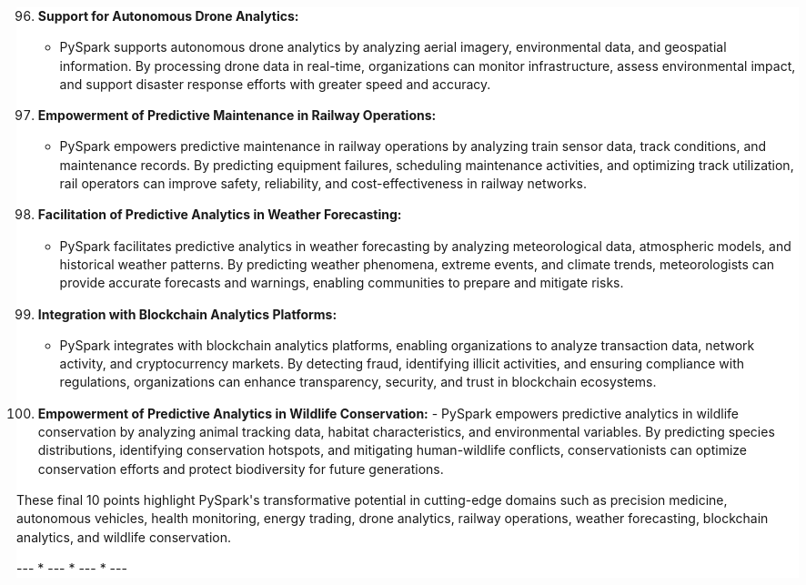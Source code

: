 96. **Support for Autonomous Drone Analytics:**
    - PySpark supports autonomous drone analytics by analyzing aerial imagery, environmental data, and geospatial information. By processing drone data in real-time, organizations can monitor infrastructure, assess environmental impact, and support disaster response efforts with greater speed and accuracy.

97. **Empowerment of Predictive Maintenance in Railway Operations:**
    - PySpark empowers predictive maintenance in railway operations by analyzing train sensor data, track conditions, and maintenance records. By predicting equipment failures, scheduling maintenance activities, and optimizing track utilization, rail operators can improve safety, reliability, and cost-effectiveness in railway networks.

98. **Facilitation of Predictive Analytics in Weather Forecasting:**
    - PySpark facilitates predictive analytics in weather forecasting by analyzing meteorological data, atmospheric models, and historical weather patterns. By predicting weather phenomena, extreme events, and climate trends, meteorologists can provide accurate forecasts and warnings, enabling communities to prepare and mitigate risks.

99. **Integration with Blockchain Analytics Platforms:**
    - PySpark integrates with blockchain analytics platforms, enabling organizations to analyze transaction data, network activity, and cryptocurrency markets. By detecting fraud, identifying illicit activities, and ensuring compliance with regulations, organizations can enhance transparency, security, and trust in blockchain ecosystems.

100. **Empowerment of Predictive Analytics in Wildlife Conservation:**
    - PySpark empowers predictive analytics in wildlife conservation by analyzing animal tracking data, habitat characteristics, and environmental variables. By predicting species distributions, identifying conservation hotspots, and mitigating human-wildlife conflicts, conservationists can optimize conservation efforts and protect biodiversity for future generations.

These final 10 points highlight PySpark's transformative potential in 
cutting-edge domains such as precision medicine, autonomous vehicles, health monitoring, energy trading, 
drone analytics, railway operations, weather forecasting, blockchain analytics, and wildlife conservation. 

--- * --- * --- * ---




















